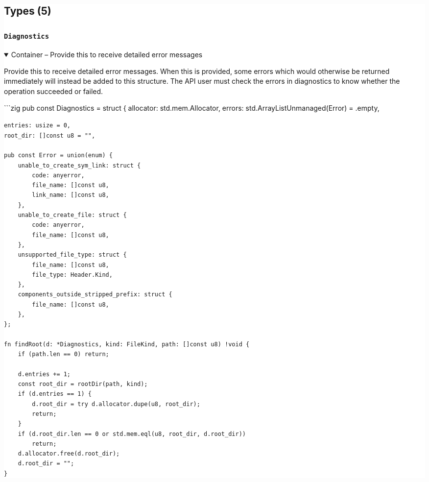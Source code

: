 ## Types (5)

### <a id="type-diagnostics"></a>`Diagnostics`

<details class="declaration-card" open>
<summary>Container – Provide this to receive detailed error messages</summary>

Provide this to receive detailed error messages.
When this is provided, some errors which would otherwise be returned
immediately will instead be added to this structure. The API user must check
the errors in diagnostics to know whether the operation succeeded or failed.

\`\`\`zig
pub const Diagnostics = struct {
    allocator: std.mem.Allocator,
    errors: std.ArrayListUnmanaged(Error) = .empty,

    entries: usize = 0,
    root_dir: []const u8 = "",

    pub const Error = union(enum) {
        unable_to_create_sym_link: struct {
            code: anyerror,
            file_name: []const u8,
            link_name: []const u8,
        },
        unable_to_create_file: struct {
            code: anyerror,
            file_name: []const u8,
        },
        unsupported_file_type: struct {
            file_name: []const u8,
            file_type: Header.Kind,
        },
        components_outside_stripped_prefix: struct {
            file_name: []const u8,
        },
    };

    fn findRoot(d: *Diagnostics, kind: FileKind, path: []const u8) !void {
        if (path.len == 0) return;

        d.entries += 1;
        const root_dir = rootDir(path, kind);
        if (d.entries == 1) {
            d.root_dir = try d.allocator.dupe(u8, root_dir);
            return;
        }
        if (d.root_dir.len == 0 or std.mem.eql(u8, root_dir, d.root_dir))
            return;
        d.allocator.free(d.root_dir);
        d.root_dir = "";
    }
